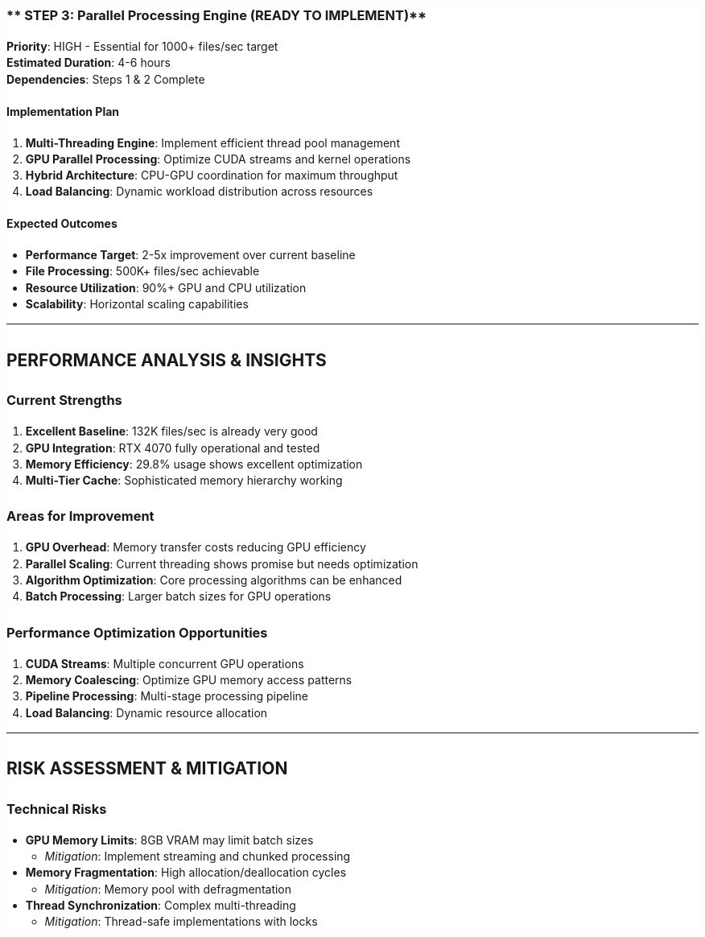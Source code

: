 ### ** STEP 3: Parallel Processing Engine (READY TO IMPLEMENT)**

**Priority**: HIGH - Essential for 1000+ files/sec target  
**Estimated Duration**: 4-6 hours  
**Dependencies**:  Steps 1 & 2 Complete  

#### **Implementation Plan**
1. **Multi-Threading Engine**: Implement efficient thread pool management
2. **GPU Parallel Processing**: Optimize CUDA streams and kernel operations
3. **Hybrid Architecture**: CPU-GPU coordination for maximum throughput
4. **Load Balancing**: Dynamic workload distribution across resources

#### **Expected Outcomes**
- **Performance Target**: 2-5x improvement over current baseline
- **File Processing**: 500K+ files/sec achievable
- **Resource Utilization**: 90%+ GPU and CPU utilization
- **Scalability**: Horizontal scaling capabilities

---

## **PERFORMANCE ANALYSIS & INSIGHTS**

### **Current Strengths**
1. **Excellent Baseline**: 132K files/sec is already very good
2. **GPU Integration**: RTX 4070 fully operational and tested
3. **Memory Efficiency**: 29.8% usage shows excellent optimization
4. **Multi-Tier Cache**: Sophisticated memory hierarchy working

### **Areas for Improvement**
1. **GPU Overhead**: Memory transfer costs reducing GPU efficiency
2. **Parallel Scaling**: Current threading shows promise but needs optimization
3. **Algorithm Optimization**: Core processing algorithms can be enhanced
4. **Batch Processing**: Larger batch sizes for GPU operations

### **Performance Optimization Opportunities**
1. **CUDA Streams**: Multiple concurrent GPU operations
2. **Memory Coalescing**: Optimize GPU memory access patterns
3. **Pipeline Processing**: Multi-stage processing pipeline
4. **Load Balancing**: Dynamic resource allocation

---

## **RISK ASSESSMENT & MITIGATION**

### **Technical Risks**
- **GPU Memory Limits**: 8GB VRAM may limit batch sizes
  - *Mitigation*: Implement streaming and chunked processing
- **Memory Fragmentation**: High allocation/deallocation cycles
  - *Mitigation*: Memory pool with defragmentation
- **Thread Synchronization**: Complex multi-threading
  - *Mitigation*: Thread-safe implementations with locks
